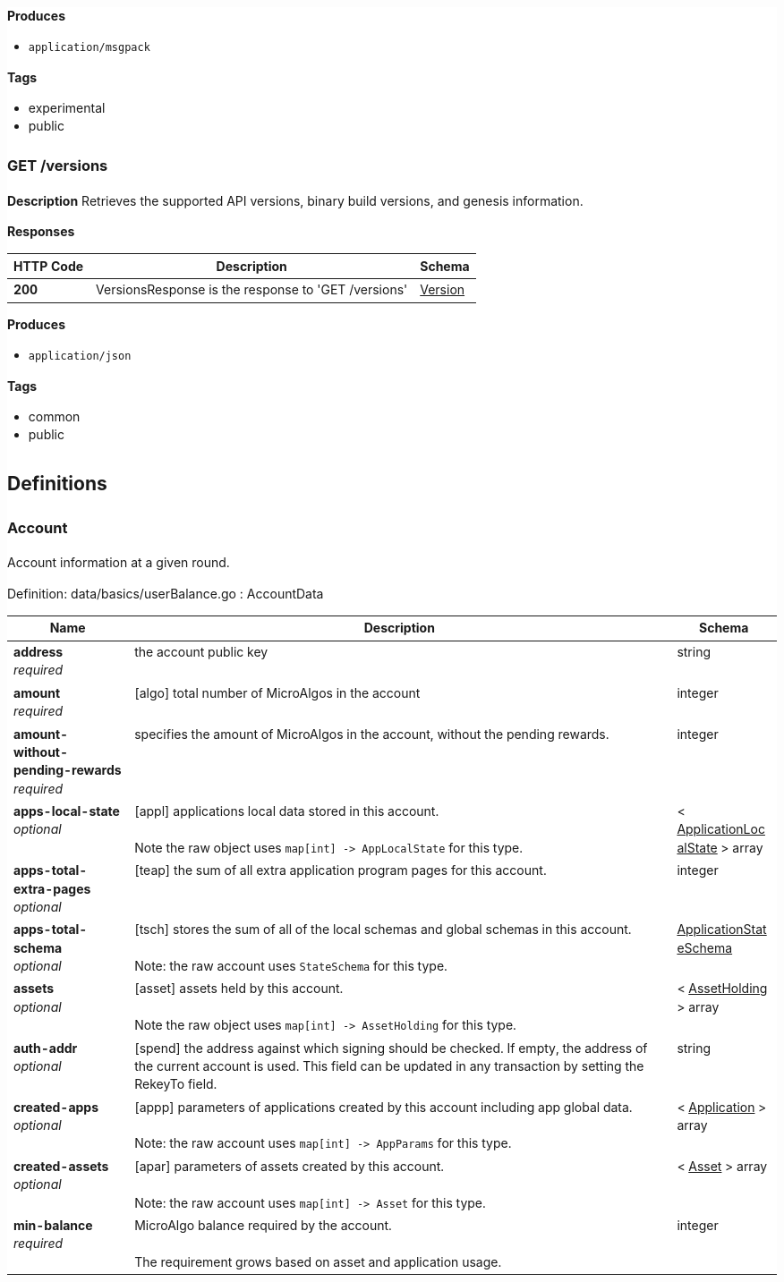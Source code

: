 
**Produces**

* `application/msgpack`


**Tags**

* experimental
* public


<a name="getversion"></a>
### GET /versions

**Description**
Retrieves the supported API versions, binary build versions, and genesis information.


**Responses**

|HTTP Code|Description|Schema|
|---|---|---|
|**200**|VersionsResponse is the response to 'GET /versions'|[Version](#version)|


**Produces**

* `application/json`


**Tags**

* common
* public




<a name="definitions"></a>
## Definitions

<a name="account"></a>
### Account
Account information at a given round.

Definition:
data/basics/userBalance.go : AccountData


|Name|Description|Schema|
|---|---|---|
|**address**  <br>*required*|the account public key|string|
|**amount**  <br>*required*|\[algo\] total number of MicroAlgos in the account|integer|
|**amount-without-pending-rewards**  <br>*required*|specifies the amount of MicroAlgos in the account, without the pending rewards.|integer|
|**apps-local-state**  <br>*optional*|\[appl\] applications local data stored in this account.<br><br>Note the raw object uses `map[int] -> AppLocalState` for this type.|< [ApplicationLocalState](#applicationlocalstate) > array|
|**apps-total-extra-pages**  <br>*optional*|\[teap\] the sum of all extra application program pages for this account.|integer|
|**apps-total-schema**  <br>*optional*|\[tsch\] stores the sum of all of the local schemas and global schemas in this account.<br><br>Note: the raw account uses `StateSchema` for this type.|[ApplicationStateSchema](#applicationstateschema)|
|**assets**  <br>*optional*|\[asset\] assets held by this account.<br><br>Note the raw object uses `map[int] -> AssetHolding` for this type.|< [AssetHolding](#assetholding) > array|
|**auth-addr**  <br>*optional*|\[spend\] the address against which signing should be checked. If empty, the address of the current account is used. This field can be updated in any transaction by setting the RekeyTo field.|string|
|**created-apps**  <br>*optional*|\[appp\] parameters of applications created by this account including app global data.<br><br>Note: the raw account uses `map[int] -> AppParams` for this type.|< [Application](#application) > array|
|**created-assets**  <br>*optional*|\[apar\] parameters of assets created by this account.<br><br>Note: the raw account uses `map[int] -> Asset` for this type.|< [Asset](#asset) > array|
|**min-balance**  <br>*required*|MicroAlgo balance required by the account.<br><br>The requirement grows based on asset and application usage.|integer|